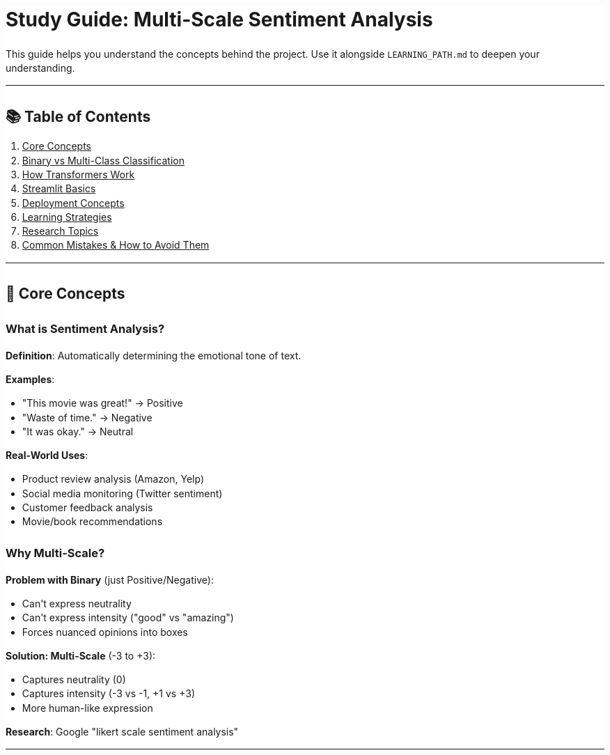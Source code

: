 # Study Guide: Multi-Scale Sentiment Analysis

This guide helps you understand the concepts behind the project. Use it alongside `LEARNING_PATH.md` to deepen your understanding.

---

## 📚 Table of Contents

1. [Core Concepts](#core-concepts)
2. [Binary vs Multi-Class Classification](#binary-vs-multi-class)
3. [How Transformers Work](#how-transformers-work)
4. [Streamlit Basics](#streamlit-basics)
5. [Deployment Concepts](#deployment-concepts)
6. [Learning Strategies](#learning-strategies)
7. [Research Topics](#research-topics)
8. [Common Mistakes & How to Avoid Them](#common-mistakes)

---

## 🎯 Core Concepts

### What is Sentiment Analysis?

**Definition**: Automatically determining the emotional tone of text.

**Examples**:
- "This movie was great!" → Positive
- "Waste of time." → Negative
- "It was okay." → Neutral

**Real-World Uses**:
- Product review analysis (Amazon, Yelp)
- Social media monitoring (Twitter sentiment)
- Customer feedback analysis
- Movie/book recommendations

### Why Multi-Scale?

**Problem with Binary** (just Positive/Negative):
- Can't express neutrality
- Can't express intensity ("good" vs "amazing")
- Forces nuanced opinions into boxes

**Solution: Multi-Scale** (-3 to +3):
- Captures neutrality (0)
- Captures intensity (-3 vs -1, +1 vs +3)
- More human-like expression

**Research**: Google "likert scale sentiment analysis"

---
